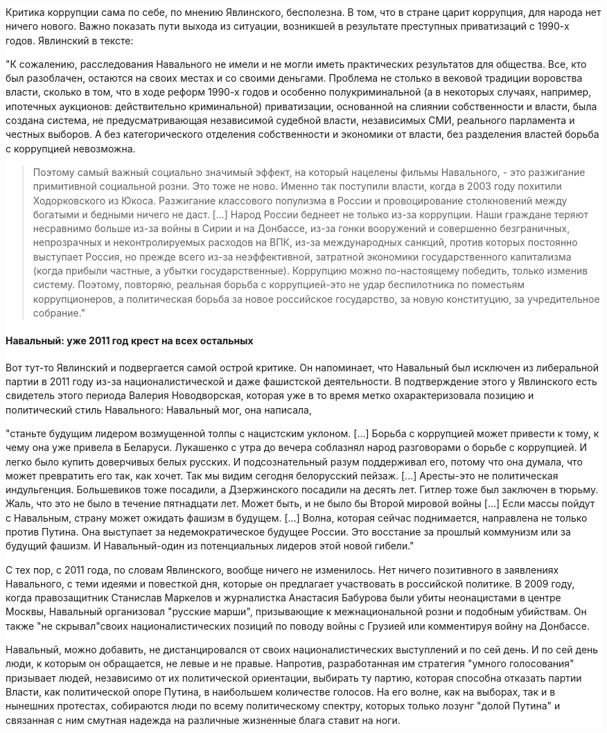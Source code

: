 Критика коррупции сама по себе, по мнению Явлинского, бесполезна. В том, что в стране царит коррупция, для народа нет ничего нового. Важно показать пути выхода из ситуации, возникшей в результате преступных приватизаций с 1990-х годов. Явлинский в тексте:

"К сожалению, расследования Навального не имели и не могли иметь практических результатов для общества. Все, кто был разоблачен, остаются на своих местах и со своими деньгами. Проблема не столько в вековой традиции воровства власти, сколько в том, что в ходе реформ 1990-х годов и особенно полукриминальной (а в некоторых случаях, например, ипотечных аукционов: действительно криминальной) приватизации, основанной на слиянии собственности и власти, была создана система, не предусматривающая независимой судебной власти, независимых СМИ, реального парламента и честных выборов. А без категорического отделения собственности и экономики от власти, без разделения властей борьба с коррупцией невозможна.

> Поэтому самый важный социально значимый эффект, на который нацелены фильмы Навального, - это разжигание примитивной социальной розни. Это тоже не ново. Именно так поступили власти, когда в 2003 году похитили Ходорковского из Юкоса. Разжигание классового популизма в России и провоцирование столкновений между богатыми и бедными ничего не даст. [...] Народ России беднеет не только из-за коррупции. Наши граждане теряют несравнимо больше из-за войны в Сирии и на Донбассе, из-за гонки вооружений и совершенно безграничных, непрозрачных и неконтролируемых расходов на ВПК, из-за международных санкций, против которых постоянно выступает Россия, но прежде всего из-за неэффективной, затратной экономики государственного капитализма (когда прибыли частные, а убытки государственные). Коррупцию можно по-настоящему победить, только изменив систему. Поэтому, повторяю, реальная борьба с коррупцией-это не удар беспилотника по поместьям коррупционеров, а политическая борьба за новое российское государство, за новую конституцию, за учредительное собрание."

#### Навальный: уже 2011 год крест на всех остальных

Вот тут-то Явлинский и подвергается самой острой критике. Он напоминает, что Навальный был исключен из либеральной партии в 2011 году из-за националистической и даже фашистской деятельности. В подтверждение этого у Явлинского есть свидетель этого периода Валерия Новодворская, которая уже в то время метко охарактеризовала позицию и политический стиль Навального: Навальный мог, она написала,

"станьте будущим лидером возмущенной толпы с нацистским уклоном. [...] Борьба с коррупцией может привести к тому, к чему она уже привела в Беларуси. Лукашенко с утра до вечера соблазнял народ разговорами о борьбе с коррупцией. И легко было купить доверчивых белых русских. И подсознательный разум поддерживал его, потому что она думала, что может превратить его так, как хочет. Так мы видим сегодня белорусский пейзаж. [...] Аресты-это не политическая индульгенция. Большевиков тоже посадили, а Дзержинского посадили на десять лет. Гитлер тоже был заключен в тюрьму. Жаль, что это не было в течение пятнадцати лет. Может быть, и не было бы Второй мировой войны [...] Если массы пойдут с Навальным, страну может ожидать фашизм в будущем. [...] Волна, которая сейчас поднимается, направлена не только против Путина. Она выступает за недемократическое будущее России. Это восстание за прошлый коммунизм или за будущий фашизм. И Навальный-один из потенциальных лидеров этой новой гибели."

С тех пор, с 2011 года, по словам Явлинского, вообще ничего не изменилось. Нет ничего позитивного в заявлениях Навального, с теми идеями и повесткой дня, которые он предлагает участвовать в российской политике. В 2009 году, когда правозащитник Станислав Маркелов и журналистка Анастасия Бабурова были убиты неонацистами в центре Москвы, Навальный организовал "русские марши", призывающие к межнациональной розни и подобным убийствам. Он также "не скрывал"своих националистических позиций по поводу войны с Грузией или комментируя войну на Донбассе.

Навальный, можно добавить, не дистанцировался от своих националистических выступлений и по сей день. И по сей день люди, к которым он обращается, не левые и не правые. Напротив, разработанная им стратегия "умного голосования" призывает людей, независимо от их политической ориентации, выбирать ту партию, которая способна отказать партии Власти, как политической опоре Путина, в наибольшем количестве голосов. На его волне, как на выборах, так и в нынешних протестах, собираются люди по всему политическому спектру, которых только лозунг "долой Путина" и связанная с ним смутная надежда на различные жизненные блага ставит на ноги. 
